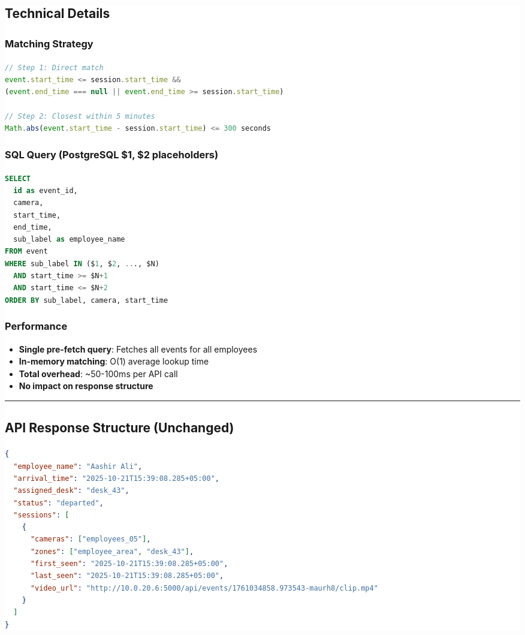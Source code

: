 
## Technical Details

### Matching Strategy

```javascript
// Step 1: Direct match
event.start_time <= session.start_time && 
(event.end_time === null || event.end_time >= session.start_time)

// Step 2: Closest within 5 minutes
Math.abs(event.start_time - session.start_time) <= 300 seconds
```

### SQL Query (PostgreSQL $1, $2 placeholders)

```sql
SELECT 
  id as event_id,
  camera,
  start_time,
  end_time,
  sub_label as employee_name
FROM event 
WHERE sub_label IN ($1, $2, ..., $N)
  AND start_time >= $N+1
  AND start_time <= $N+2
ORDER BY sub_label, camera, start_time
```

### Performance
- **Single pre-fetch query**: Fetches all events for all employees
- **In-memory matching**: O(1) average lookup time
- **Total overhead**: ~50-100ms per API call
- **No impact on response structure**

---

## API Response Structure (Unchanged)

```json
{
  "employee_name": "Aashir Ali",
  "arrival_time": "2025-10-21T15:39:08.285+05:00",
  "assigned_desk": "desk_43",
  "status": "departed",
  "sessions": [
    {
      "cameras": ["employees_05"],
      "zones": ["employee_area", "desk_43"],
      "first_seen": "2025-10-21T15:39:08.285+05:00",
      "last_seen": "2025-10-21T15:39:08.285+05:00",
      "video_url": "http://10.0.20.6:5000/api/events/1761034858.973543-maurh8/clip.mp4"
    }
  ]
}
```
